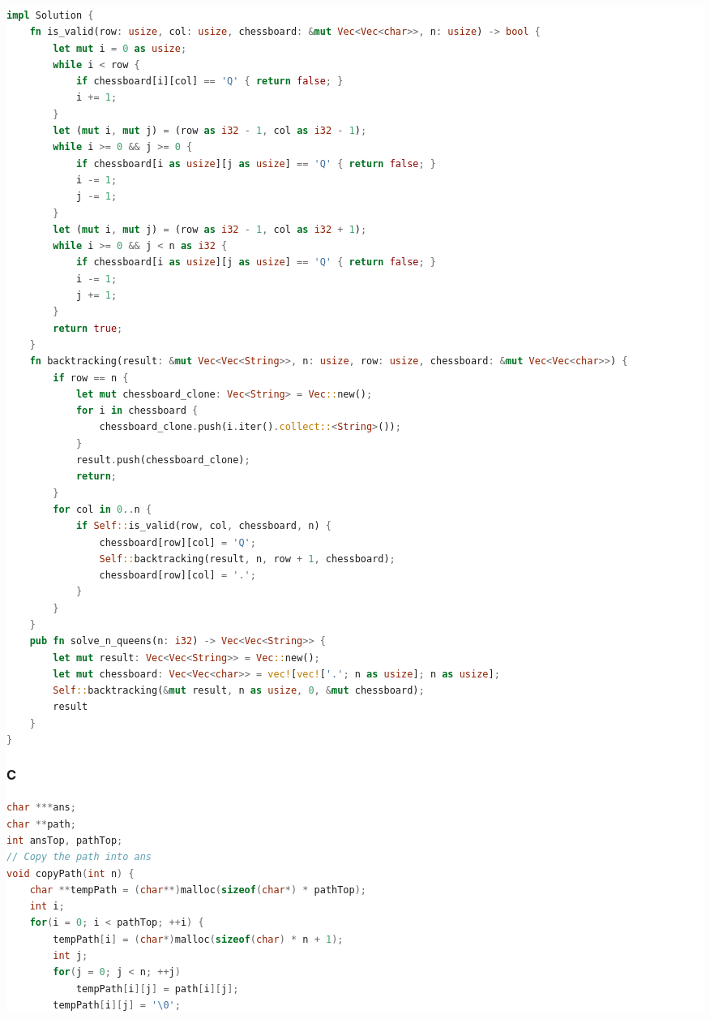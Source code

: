 ```Rust
impl Solution {
    fn is_valid(row: usize, col: usize, chessboard: &mut Vec<Vec<char>>, n: usize) -> bool {
        let mut i = 0 as usize;
        while i < row { 
            if chessboard[i][col] == 'Q' { return false; }
            i += 1;
        }
        let (mut i, mut j) = (row as i32 - 1, col as i32 - 1);
        while i >= 0 && j >= 0 {
            if chessboard[i as usize][j as usize] == 'Q' { return false; }
            i -= 1;
            j -= 1;
        }
        let (mut i, mut j) = (row as i32 - 1, col as i32 + 1);
        while i >= 0 && j < n as i32 {
            if chessboard[i as usize][j as usize] == 'Q' { return false; }
            i -= 1;
            j += 1;
        }
        return true;
    }
    fn backtracking(result: &mut Vec<Vec<String>>, n: usize, row: usize, chessboard: &mut Vec<Vec<char>>) {
        if row == n {
            let mut chessboard_clone: Vec<String> = Vec::new();
            for i in chessboard {
                chessboard_clone.push(i.iter().collect::<String>());
            }
            result.push(chessboard_clone);
            return;
        }
        for col in 0..n {
            if Self::is_valid(row, col, chessboard, n) {
                chessboard[row][col] = 'Q';
                Self::backtracking(result, n, row + 1, chessboard);
                chessboard[row][col] = '.';
            }
        }
    }
    pub fn solve_n_queens(n: i32) -> Vec<Vec<String>> {
        let mut result: Vec<Vec<String>> = Vec::new();
        let mut chessboard: Vec<Vec<char>> = vec![vec!['.'; n as usize]; n as usize];
        Self::backtracking(&mut result, n as usize, 0, &mut chessboard);
        result
    }
}
```

### C
```c
char ***ans;
char **path;
int ansTop, pathTop;
// Copy the path into ans
void copyPath(int n) {
    char **tempPath = (char**)malloc(sizeof(char*) * pathTop);
    int i;
    for(i = 0; i < pathTop; ++i) {
        tempPath[i] = (char*)malloc(sizeof(char) * n + 1);
        int j;
        for(j = 0; j < n; ++j)
            tempPath[i][j] = path[i][j];
        tempPath[i][j] = '\0';
```